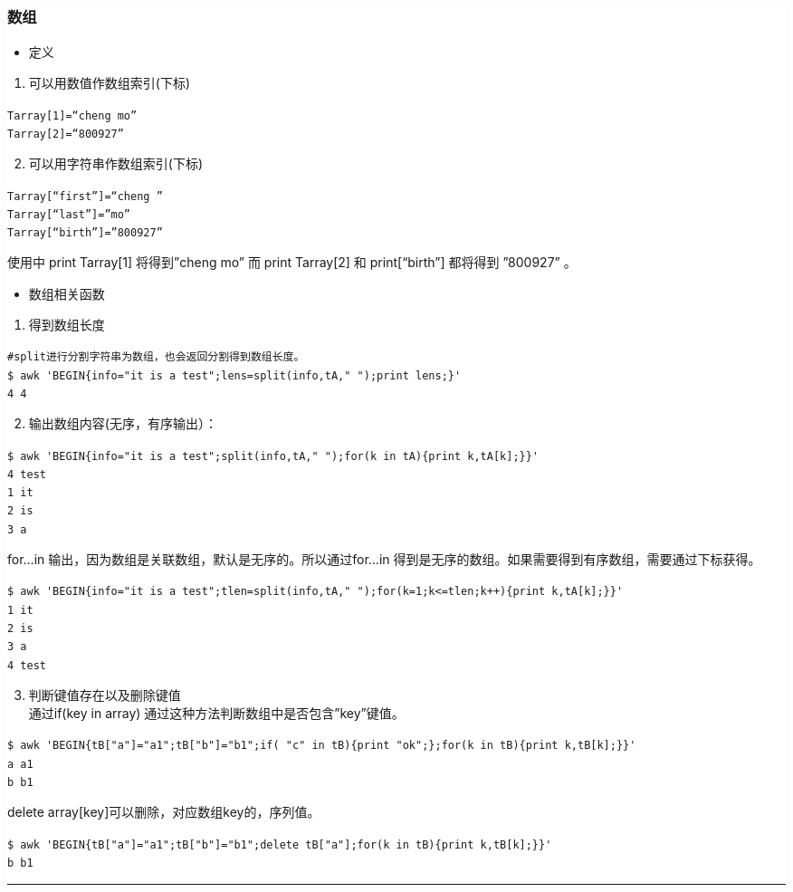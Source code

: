 ### 数组

- 定义

1. 可以用数值作数组索引(下标)
```
Tarray[1]=“cheng mo”
Tarray[2]=“800927”
```

2. 可以用字符串作数组索引(下标)
```
Tarray[“first”]=“cheng ”
Tarray[“last”]=”mo”
Tarray[“birth”]=”800927”
```

使用中 print Tarray[1] 将得到”cheng mo” 而 print Tarray[2] 和 print[“birth”] 都将得到 ”800927” 。

- 数组相关函数
1. 得到数组长度
```
#split进行分割字符串为数组，也会返回分割得到数组长度。
$ awk 'BEGIN{info="it is a test";lens=split(info,tA," ");print lens;}'
4 4
```

2. 输出数组内容(无序，有序输出）：
```
$ awk 'BEGIN{info="it is a test";split(info,tA," ");for(k in tA){print k,tA[k];}}'
4 test
1 it
2 is
3 a
```

for…in 输出，因为数组是关联数组，默认是无序的。所以通过for…in 得到是无序的数组。如果需要得到有序数组，需要通过下标获得。
```
$ awk 'BEGIN{info="it is a test";tlen=split(info,tA," ");for(k=1;k<=tlen;k++){print k,tA[k];}}' 
1 it
2 is
3 a
4 test
```

3. 判断键值存在以及删除键值  
通过if(key in array) 通过这种方法判断数组中是否包含”key”键值。
```
$ awk 'BEGIN{tB["a"]="a1";tB["b"]="b1";if( "c" in tB){print "ok";};for(k in tB){print k,tB[k];}}'  
a a1
b b1
```
delete array[key]可以删除，对应数组key的，序列值。  
```
$ awk 'BEGIN{tB["a"]="a1";tB["b"]="b1";delete tB["a"];for(k in tB){print k,tB[k];}}'                     
b b1
```
---------------------------
